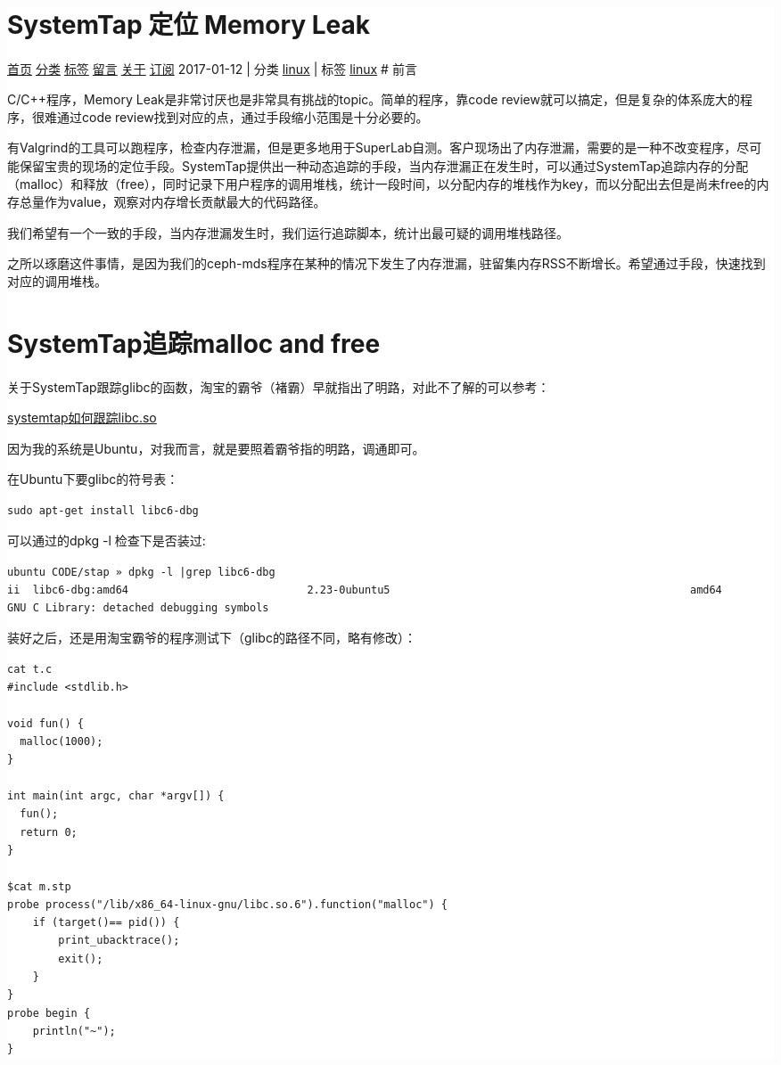 # SystemTap 定位 Memory Leak

 [首页][0]  [分类][1]  [标签][2]  [留言][3]  [关于][4]  [订阅][5]  2017-01-12 | 分类 [linux][6] | 标签 [linux][7] # 前言

C/C++程序，Memory Leak是非常讨厌也是非常具有挑战的topic。简单的程序，靠code review就可以搞定，但是复杂的体系庞大的程序，很难通过code review找到对应的点，通过手段缩小范围是十分必要的。

有Valgrind的工具可以跑程序，检查内存泄漏，但是更多地用于SuperLab自测。客户现场出了内存泄漏，需要的是一种不改变程序，尽可能保留宝贵的现场的定位手段。SystemTap提供出一种动态追踪的手段，当内存泄漏正在发生时，可以通过SystemTap追踪内存的分配（malloc）和释放（free），同时记录下用户程序的调用堆栈，统计一段时间，以分配内存的堆栈作为key，而以分配出去但是尚未free的内存总量作为value，观察对内存增长贡献最大的代码路径。

我们希望有一个一致的手段，当内存泄漏发生时，我们运行追踪脚本，统计出最可疑的调用堆栈路径。

之所以琢磨这件事情，是因为我们的ceph-mds程序在某种的情况下发生了内存泄漏，驻留集内存RSS不断增长。希望通过手段，快速找到对应的调用堆栈。

# SystemTap追踪malloc and free

关于SystemTap跟踪glibc的函数，淘宝的霸爷（褚霸）早就指出了明路，对此不了解的可以参考：

[systemtap如何跟踪libc.so][8]

因为我的系统是Ubuntu，对我而言，就是要照着霸爷指的明路，调通即可。

在Ubuntu下要glibc的符号表：

    sudo apt-get install libc6-dbg
    

可以通过的dpkg -l 检查下是否装过:

    ubuntu CODE/stap » dpkg -l |grep libc6-dbg 
    ii  libc6-dbg:amd64                            2.23-0ubuntu5                                               amd64        GNU C Library: detached debugging symbols
    

装好之后，还是用淘宝霸爷的程序测试下（glibc的路径不同，略有修改）：

    cat t.c
    #include <stdlib.h>
     
    void fun() {
      malloc(1000);
    }
     
    int main(int argc, char *argv[]) {
      fun();
      return 0;
    }
     
    $cat m.stp
    probe process("/lib/x86_64-linux-gnu/libc.so.6").function("malloc") {
        if (target()== pid()) {
            print_ubacktrace();
            exit();
        }
    }
    probe begin {
        println("~");
    }
    

[0]: http://bean-li.github.io/
[1]: http://bean-li.github.io/categories/
[2]: http://bean-li.github.io/tags/
[3]: http://bean-li.github.io/guestbook/
[4]: http://bean-li.github.io/about/
[5]: http://bean-li.github.io/feed/
[6]: http://bean-li.github.io/categories/#linux
[7]: http://bean-li.github.io/tags/#linux
[8]: http://blog.yufeng.info/archives/2033
[9]: https://sourceware.org/ml/systemtap/2016-q1/msg00090.html
[10]: https://sourceware.org/systemtap/ftp/releases/
